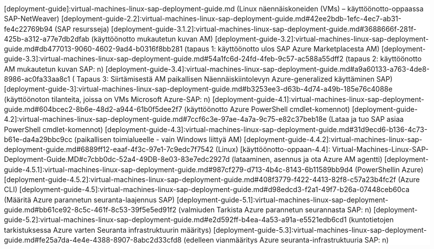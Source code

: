 [deployment-guide]:virtual-machines-linux-sap-deployment-guide.md (Linux näennäiskoneiden (VMs) – käyttöönotto-oppaassa SAP-NetWeaver) [deployment-guide-2.2]:virtual-machines-linux-sap-deployment-guide.md#42ee2bdb-1efc-4ec7-ab31-fe4c22769b94 (SAP resursseja) [deployment-guide-3.1.2]:virtual-machines-linux-sap-deployment-guide.md#3688666f-281f-425b-a312-a77e7db2dfab (käyttöönotto mukautetun kuvan AM) [deployment-guide-3.2]:virtual-machines-linux-sap-deployment-guide.md#db477013-9060-4602-9ad4-b0316f8bb281 (tapaus 1: käyttöönotto ulos SAP Azure Marketplacesta AM) [deployment-guide-3.3]:virtual-machines-linux-sap-deployment-guide.md#54a1fc6d-24fd-4feb-9c57-ac588a55dff2 (tapaus 2: käyttöönotto AM mukautetun kuvan SAP: n) [deployment-guide-3.4]:virtual-machines-linux-sap-deployment-guide.md#a9a60133-a763-4de8-8986-ac0fa33aa8c1 ( Tapaus 3: Siirtämisestä AM paikallisen Näennäiskiintolevyn Azure-generalized käyttäminen SAP) [deployment-guide-3]:virtual-machines-linux-sap-deployment-guide.md#b3253ee3-d63b-4d74-a49b-185e76c4088e (käyttöönoton tilanteita, joissa on VMs Microsoft Azure-SAP: n) [deployment-guide-4.1]:virtual-machines-linux-sap-deployment-guide.md#604bcec2-8b6e-48d2-a944-61b0f5dee2f7 (käyttöönotto Azure PowerShell cmdlet-komennot) [deployment-guide-4.2]:virtual-machines-linux-sap-deployment-guide.md#7ccf6c3e-97ae-4a7a-9c75-e82c37beb18e (Lataa ja tuo SAP asiaa PowerShell cmdlet-komennot) [deployment-guide-4.3]:virtual-machines-linux-sap-deployment-guide.md#31d9ecd6-b136-4c73-b61e-da4a29bbc9cc (paikallisen toimialueelle - vain Windows liittyä AM) [deployment-guide-4.4.2]:virtual-machines-linux-sap-deployment-guide.md#6889ff12-eaaf-4f3c-97e1-7c9edc7f7542 (Linux) [käyttöönotto-oppaan-4.4]: Virtual-Machines-Linux-SAP-Deployment-Guide.MD#c7cbb0dc-52a4-49DB-8e03-83e7edc2927d (lataaminen, asennus ja ota Azure AM agentti) [deployment-guide-4.5.1]:virtual-machines-linux-sap-deployment-guide.md#987cf279-d713-4b4c-8143-6b11589bb9d4 (PowerShellin Azure) [deployment-guide-4.5.2]:virtual-machines-linux-sap-deployment-guide.md#408f3779-f422-4413-82f8-c57a23b4fc2f (Azure CLI) [deployment-guide-4.5]:virtual-machines-linux-sap-deployment-guide.md#d98edcd3-f2a1-49f7-b26a-07448ceb60ca (Määritä Azure parannetun seuranta-laajennus SAP) [deployment-guide-5.1]:virtual-machines-linux-sap-deployment-guide.md#bb61ce92-8c5c-461f-8c53-39f5e5ed91f2 (valmiuden Tarkista Azure parannetun seurannasta SAP: n) [deployment-guide-5.2]:virtual-machines-linux-sap-deployment-guide.md#e2d592ff-b4ea-4a53-a91a-e5521edb6cd1 (kuntotietojen tarkistuksessa Azure varten Seuranta infrastruktuurin määritys) [deployment-guide-5.3]:virtual-machines-linux-sap-deployment-guide.md#fe25a7da-4e4e-4388-8907-8abc2d33cfd8 (edelleen vianmääritys Azure seuranta-infrastruktuuria SAP: n)

[deployment-guide-configure-monitoring-scenario-1]:virtual-machines-linux-sap-deployment-guide.md#ec323ac3-1de9-4c3a-b770-4ff701def65b (Configure Monitoring)
[deployment-guide-configure-proxy]:virtual-machines-linux-sap-deployment-guide.md#baccae00-6f79-4307-ade4-40292ce4e02d (Configure Proxy)
[deployment-guide-figure-100]:./media/virtual-machines-shared-sap-deployment-guide/100-deploy-vm-image.png
[deployment-guide-figure-1000]:./media/virtual-machines-shared-sap-deployment-guide/1000-service-properties.png
[deployment-guide-figure-11]:virtual-machines-linux-sap-deployment-guide.md#figure-11
[deployment-guide-figure-1100]:./media/virtual-machines-shared-sap-deployment-guide/1100-azperflib.png
[deployment-guide-figure-1200]:./media/virtual-machines-shared-sap-deployment-guide/1200-cmd-test-login.png
[deployment-guide-figure-1300]:./media/virtual-machines-shared-sap-deployment-guide/1300-cmd-test-executed.png
[deployment-guide-figure-14]:virtual-machines-linux-sap-deployment-guide.md#figure-14
[deployment-guide-figure-1400]:./media/virtual-machines-shared-sap-deployment-guide/1400-azperflib-error-servicenotstarted.png
[deployment-guide-figure-300]:./media/virtual-machines-shared-sap-deployment-guide/300-deploy-private-image.png
[deployment-guide-figure-400]:./media/virtual-machines-shared-sap-deployment-guide/400-deploy-using-disk.png
[deployment-guide-figure-5]:virtual-machines-linux-sap-deployment-guide.md#figure-5
[deployment-guide-figure-50]:./media/virtual-machines-shared-sap-deployment-guide/50-forced-tunneling-suse.png
[deployment-guide-figure-500]:./media/virtual-machines-shared-sap-deployment-guide/500-install-powershell.png
[deployment-guide-figure-6]:virtual-machines-linux-sap-deployment-guide.md#figure-6
[deployment-guide-figure-600]:./media/virtual-machines-shared-sap-deployment-guide/600-powershell-version.png
[deployment-guide-figure-7]:virtual-machines-linux-sap-deployment-guide.md#figure-7
[deployment-guide-figure-700]:./media/virtual-machines-shared-sap-deployment-guide/700-install-powershell-installed.png
[deployment-guide-figure-760]:./media/virtual-machines-shared-sap-deployment-guide/760-azure-cli-version.png

[Kommentti]: <>  (MSSedusch TODO Testaa Jos-HAARAN edelleen tosi)
[Kommentti]: <>  (MSSedusch TODO mutta tämä käyttää verkon huippua ja ei tallennustilan huippua ei sen?)